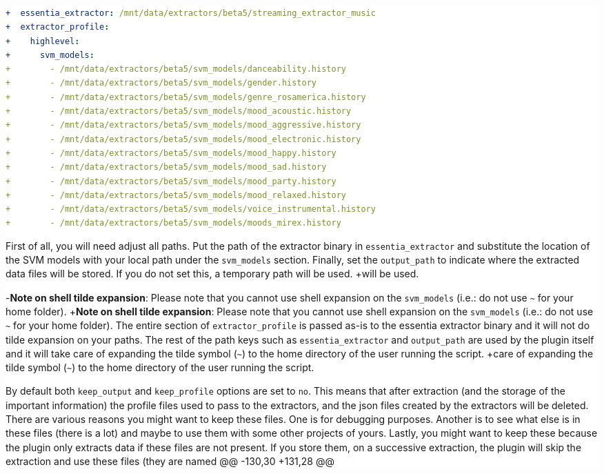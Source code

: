  ```yaml
+  essentia_extractor: /mnt/data/extractors/beta5/streaming_extractor_music
+  extractor_profile:
+    highlevel:
+      svm_models:
+        - /mnt/data/extractors/beta5/svm_models/danceability.history
+        - /mnt/data/extractors/beta5/svm_models/gender.history
+        - /mnt/data/extractors/beta5/svm_models/genre_rosamerica.history
+        - /mnt/data/extractors/beta5/svm_models/mood_acoustic.history
+        - /mnt/data/extractors/beta5/svm_models/mood_aggressive.history
+        - /mnt/data/extractors/beta5/svm_models/mood_electronic.history
+        - /mnt/data/extractors/beta5/svm_models/mood_happy.history
+        - /mnt/data/extractors/beta5/svm_models/mood_sad.history
+        - /mnt/data/extractors/beta5/svm_models/mood_party.history
+        - /mnt/data/extractors/beta5/svm_models/mood_relaxed.history
+        - /mnt/data/extractors/beta5/svm_models/voice_instrumental.history
+        - /mnt/data/extractors/beta5/svm_models/moods_mirex.history
 ```
 
 First of all, you will need adjust all paths. Put the path of the extractor binary in `essentia_extractor` and
 substitute the location of the SVM models with your local path under the `svm_models` section. Finally, set
 the `output_path` to indicate where the extracted data files will be stored. If you do not set this, a temporary path
 will be used.
+will be used.
 
-**Note on shell tilde expansion**:  Please note that you cannot use shell expansion on the `svm_models` (i.e.: do not use `~` for your home folder).
+**Note on shell tilde expansion**: Please note that you cannot use shell expansion on the `svm_models` (i.e.: do not use `~` for your home folder).
 The entire section of `extractor_profile` is passed as-is to the essentia extractor binary and it will not do tilde expansion on your paths.
 The rest of the path keys such as `essentia_extractor` and `output_path` are used by the plugin itself and it will take
 care of expanding the tilde symbol (`~`) to the home directory of the user running the script.
+care of expanding the tilde symbol (`~`) to the home directory of the user running the script.
 
 By default both `keep_output` and `keep_profile` options are set to `no`. This means that after extraction (and the
 storage of the important information) the profile files used to pass to the extractors, and the json files created by
 the extractors will be deleted. There are various reasons you might want to keep these files. One is for debugging
 purposes. Another is to see what else is in these files (there is a lot) and maybe to use them with some other projects
 of yours. Lastly, you might want to keep these because the plugin only extracts data if these files are not present. If
 you store them, on a successive extraction, the plugin will skip the extraction and use these files (they are named
@@ -130,30 +131,28 @@
 